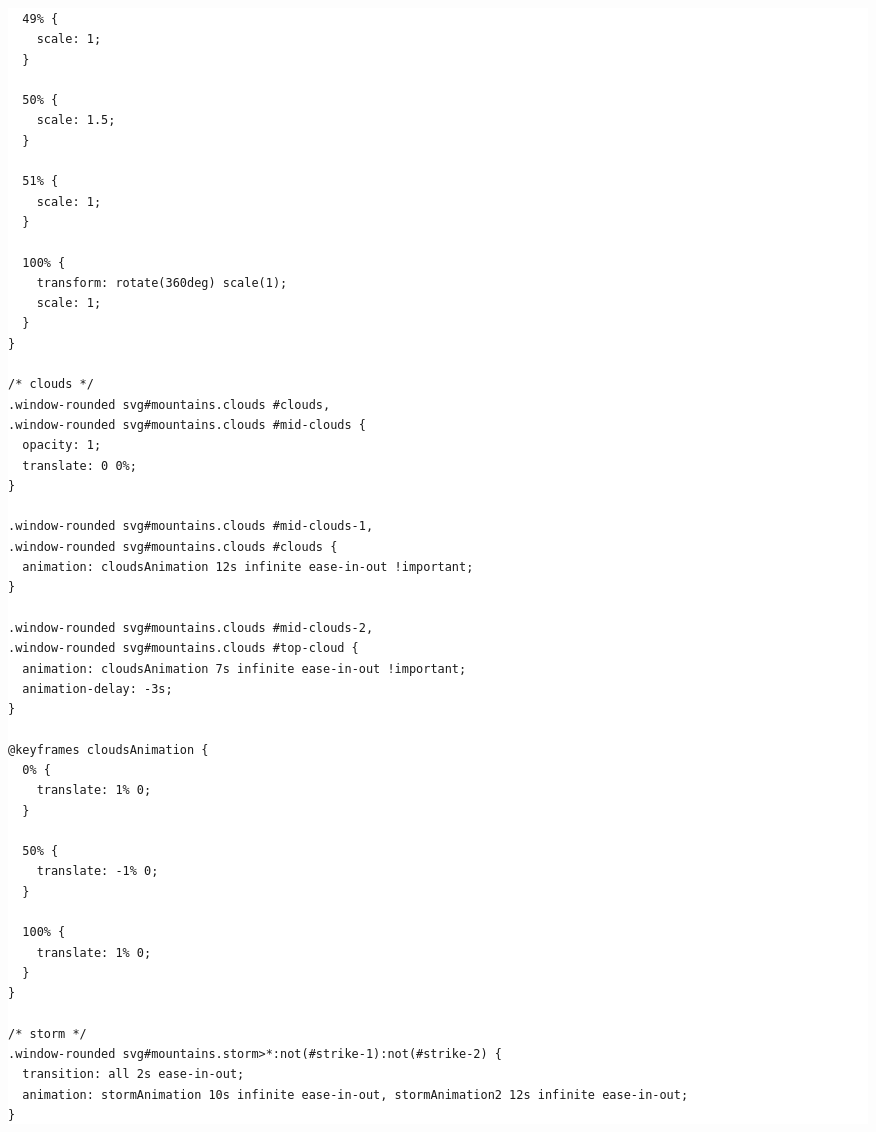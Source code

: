       49% {
        scale: 1;
      }

      50% {
        scale: 1.5;
      }

      51% {
        scale: 1;
      }

      100% {
        transform: rotate(360deg) scale(1);
        scale: 1;
      }
    }

    /* clouds */
    .window-rounded svg#mountains.clouds #clouds,
    .window-rounded svg#mountains.clouds #mid-clouds {
      opacity: 1;
      translate: 0 0%;
    }

    .window-rounded svg#mountains.clouds #mid-clouds-1,
    .window-rounded svg#mountains.clouds #clouds {
      animation: cloudsAnimation 12s infinite ease-in-out !important;
    }

    .window-rounded svg#mountains.clouds #mid-clouds-2,
    .window-rounded svg#mountains.clouds #top-cloud {
      animation: cloudsAnimation 7s infinite ease-in-out !important;
      animation-delay: -3s;
    }

    @keyframes cloudsAnimation {
      0% {
        translate: 1% 0;
      }

      50% {
        translate: -1% 0;
      }

      100% {
        translate: 1% 0;
      }
    }

    /* storm */
    .window-rounded svg#mountains.storm>*:not(#strike-1):not(#strike-2) {
      transition: all 2s ease-in-out;
      animation: stormAnimation 10s infinite ease-in-out, stormAnimation2 12s infinite ease-in-out;
    }
